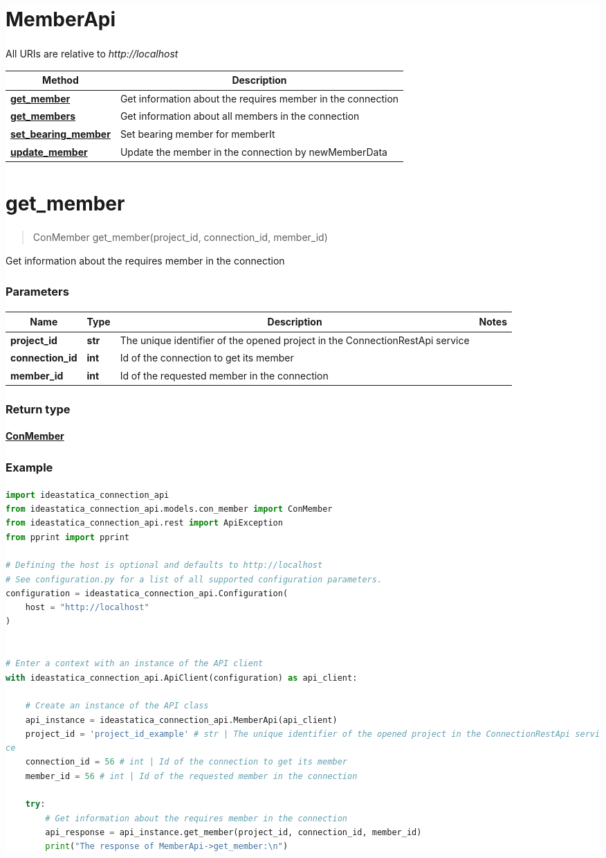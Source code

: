 # MemberApi

All URIs are relative to *http://localhost*

Method | Description
------------- | -------------
[**get_member**](MemberApi.md#get_member) | Get information about the requires member in the connection
[**get_members**](MemberApi.md#get_members) | Get information about all members in the connection
[**set_bearing_member**](MemberApi.md#set_bearing_member) | Set bearing member for memberIt
[**update_member**](MemberApi.md#update_member) | Update the member in the connection by newMemberData


<a id="get_member"></a>
# **get_member**
> ConMember get_member(project_id, connection_id, member_id)

Get information about the requires member in the connection

### Parameters


Name | Type | Description  | Notes
------------- | ------------- | ------------- | -------------
 **project_id** | **str**| The unique identifier of the opened project in the ConnectionRestApi service | 
 **connection_id** | **int**| Id of the connection to get its member | 
 **member_id** | **int**| Id of the requested member in the connection | 

### Return type

[**ConMember**](ConMember.md)

### Example


```python
import ideastatica_connection_api
from ideastatica_connection_api.models.con_member import ConMember
from ideastatica_connection_api.rest import ApiException
from pprint import pprint

# Defining the host is optional and defaults to http://localhost
# See configuration.py for a list of all supported configuration parameters.
configuration = ideastatica_connection_api.Configuration(
    host = "http://localhost"
)


# Enter a context with an instance of the API client
with ideastatica_connection_api.ApiClient(configuration) as api_client:
    
    # Create an instance of the API class
    api_instance = ideastatica_connection_api.MemberApi(api_client)
    project_id = 'project_id_example' # str | The unique identifier of the opened project in the ConnectionRestApi service
    connection_id = 56 # int | Id of the connection to get its member
    member_id = 56 # int | Id of the requested member in the connection

    try:
        # Get information about the requires member in the connection
        api_response = api_instance.get_member(project_id, connection_id, member_id)
        print("The response of MemberApi->get_member:\n")
```